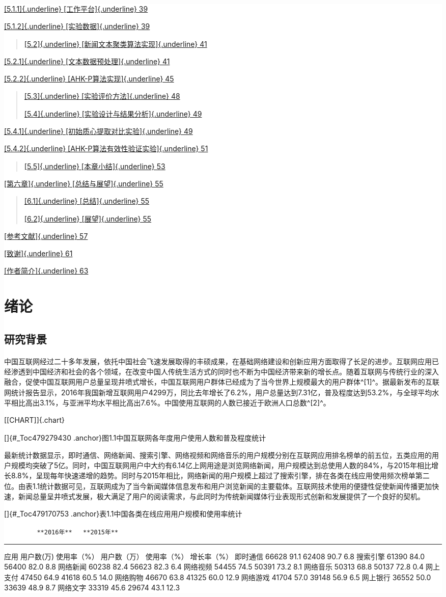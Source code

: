 [[5.1.1]{.underline} [工作平台]{.underline} 39](#工作平台)

[[5.1.2]{.underline} [实验数据]{.underline} 39](#实验数据)

> [[5.2]{.underline} [新闻文本聚类算法实现]{.underline}
> 41](#新闻文本聚类算法实现)

[[5.2.1]{.underline} [文本数据预处理]{.underline} 41](#文本数据预处理)

[[5.2.2]{.underline} [AHK-P算法实现]{.underline} 45](#ahk-p算法实现)

> [[5.3]{.underline} [实验评价方法]{.underline} 48](#实验评价方法)
>
> [[5.4]{.underline} [实验设计与结果分析]{.underline}
> 49](#实验设计与结果分析)

[[5.4.1]{.underline} [初始质心提取对比实验]{.underline}
49](#初始质心提取对比实验)

[[5.4.2]{.underline} [AHK-P算法有效性验证实验]{.underline}
51](#ahk-p算法有效性验证实验)

> [[5.5]{.underline} [本章小结]{.underline} 53](#本章小结-3)

[[第六章]{.underline} [总结与展望]{.underline} 55](#总结与展望)

> [[6.1]{.underline} [总结]{.underline} 55](#总结)
>
> [[6.2]{.underline} [展望]{.underline} 55](#展望)

[[参考文献]{.underline} 57](#参考文献)

[[致谢]{.underline} 61](#致谢)

[[作者简介]{.underline} 63](#作者简介)

绪论
====

研究背景
--------

中国互联网经过二十多年发展，依托中国社会飞速发展取得的丰硕成果，在基础网络建设和创新应用方面取得了长足的进步。互联网应用已经渗透到中国经济和社会的各个领域，在改变中国人传统生活方式的同时也不断为中国经济带来新的增长点。随着互联网与传统行业的深入融合，促使中国互联网用户总量呈现井喷式增长，中国互联网用户群体已经成为了当今世界上规模最大的用户群体^\[1\]^。据最新发布的互联网统计报告显示，2016年我国新增互联网用户4299万，同比去年增长了6.2%，用户总量达到7.31亿，普及程度达到53.2%，与全球平均水平相比高出3.1%，与亚洲平均水平相比高出7.6%。中国使用互联网的人数已接近于欧洲人口总数^\[2\]^。

[\[CHART\]]{.chart}

[]{#_Toc479279430
.anchor}图1.1中国互联网各年度用户使用人数和普及程度统计

最新统计数据显示，即时通信、网络新闻、搜索引擎、网络视频和网络音乐的用户规模分别在互联网应用排名榜单的前五位，五类应用的用户规模均突破了5亿。同时，中国互联网用户中大约有6.14亿上网用途是浏览网络新闻，用户规模达到总使用人数的84%，与2015年相比增长8.8%，呈现每年快速递增的趋势。同时与2015年相比，网络新闻的用户规模上超过了搜索引擎，排在各类在线应用使用频次榜单第二位。由表1.1统计数据可见，互联网成为了当今新闻媒体信息发布和用户浏览新闻的主要载体。互联网技术使用的便捷性促使新闻传播更加快速，新闻总量呈井喷式发展，极大满足了用户的阅读需求，与此同时为传统新闻媒体行业表现形式创新和发展提供了一个良好的契机。

[]{#_Toc479170753 .anchor}表1.1中国各类在线应用用户规模和使用率统计

             **2016年**   **2015年**                                 
  ---------- ------------ ------------- -------------- ------------- -------------
  应用       用户数(万)   使用率（%）   用户数（万）   使用率（%）   增长率（%）
  即时通信   66628        91.1          62408          90.7          6.8
  搜索引擎   61390        84.0          56400          82.0          8.8
  网络新闻   60238        82.4          56623          82.3          6.4
  网络视频   54455        74.5          50391          73.2          8.1
  网络音乐   50313        68.8          50137          72.8          0.4
  网上支付   47450        64.9          41618          60.5          14.0
  网络购物   46670        63.8          41325          60.0          12.9
  网络游戏   41704        57.0          39148          56.9          6.5
  网上银行   36552        50.0          33639          48.9          8.7
  网络文字   33319        45.6          29674          43.1          12.3
